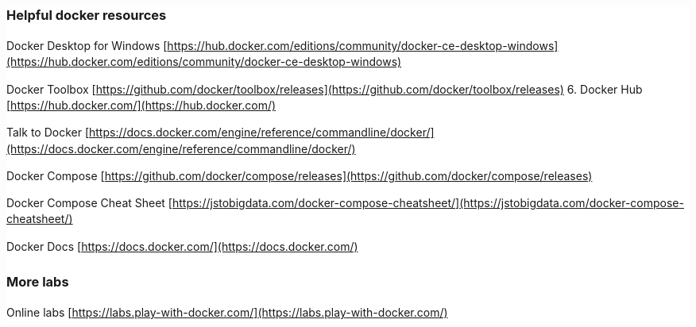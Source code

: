 ### Helpful docker resources

Docker Desktop for Windows [https://hub.docker.com/editions/community/docker-ce-desktop-windows](https://hub.docker.com/editions/community/docker-ce-desktop-windows)

Docker Toolbox [https://github.com/docker/toolbox/releases](https://github.com/docker/toolbox/releases) 6. Docker Hub [https://hub.docker.com/](https://hub.docker.com/) 

Talk to Docker [https://docs.docker.com/engine/reference/commandline/docker/](https://docs.docker.com/engine/reference/commandline/docker/) 

Docker Compose [https://github.com/docker/compose/releases](https://github.com/docker/compose/releases) 

Docker Compose Cheat Sheet [https://jstobigdata.com/docker-compose-cheatsheet/](https://jstobigdata.com/docker-compose-cheatsheet/) 

Docker Docs [https://docs.docker.com/](https://docs.docker.com/)

### More labs

Online labs [https://labs.play-with-docker.com/](https://labs.play-with-docker.com/)

